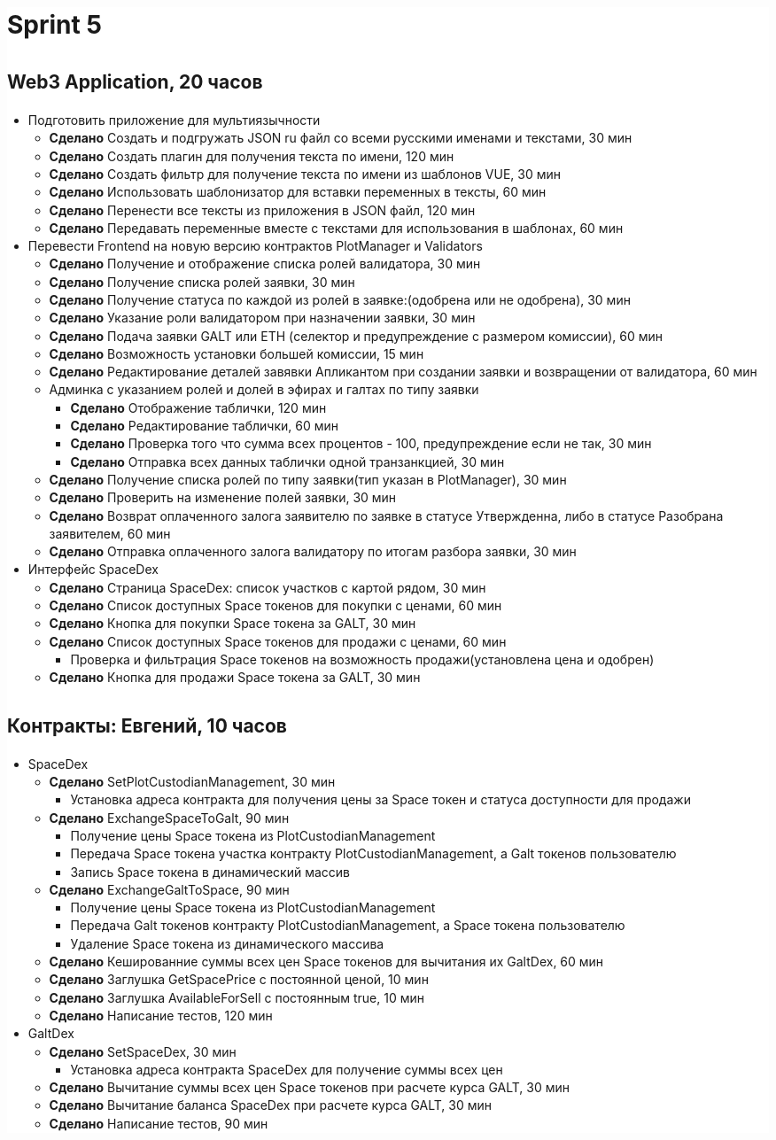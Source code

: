 # Sprint 5

## Web3 Application, 20 часов
  - Подготовить приложение для мультиязычности
    - **Сделано** Создать и подгружать JSON ru файл со всеми русскими именами и текстами, 30 мин
    - **Сделано** Создать плагин для получения текста по имени, 120 мин
    - **Сделано** Создать фильтр для получение текста по имени из шаблонов VUE, 30 мин
    - **Сделано** Использовать шаблонизатор для вставки переменных в тексты, 60 мин
    - **Сделано** Перенести все тексты из приложения в JSON файл, 120 мин
    - **Сделано** Передавать переменные вместе с текстами для использования в шаблонах, 60 мин
  - Перевести Frontend на новую версию контрактов PlotManager и Validators
    - **Сделано** Получение и отображение списка ролей валидатора, 30 мин
    - **Сделано** Получение списка ролей заявки, 30 мин
    - **Сделано** Получение статуса по каждой из ролей в заявке:(одобрена или не одобрена), 30 мин
    - **Сделано** Указание роли валидатором при назначении заявки, 30 мин
    - **Сделано** Подача заявки GALT или ETH (селектор и предупреждение с размером комиссии), 60 мин
    - **Сделано** Возможность установки большей комиссии, 15 мин
    - **Сделано** Редактирование деталей завявки Апликантом при создании заявки и возвращении от валидатора, 60 мин
    - Админка с указанием ролей и долей в эфирах и галтах по типу заявки
      - **Сделано** Отображение таблички, 120 мин
      - **Сделано** Редактирование таблички, 60 мин
      - **Сделано** Проверка того что сумма всех процентов - 100, предупреждение если не так, 30 мин
      - **Сделано** Отправка всех данных таблички одной транзанкцией, 30 мин
    - **Сделано** Получение списка ролей по типу заявки(тип указан в PlotManager), 30 мин
    - **Сделано** Проверить на изменение полей заявки, 30 мин
    - **Сделано** Возврат оплаченного залога заявителю по заявке в статусе Утвержденна, либо в статусе Разобрана заявителем, 60 мин
    - **Сделано** Отправка оплаченного залога валидатору по итогам разбора заявки, 30 мин
  - Интерфейс SpaceDex
    - **Сделано** Страница SpaceDex: список участков с картой рядом, 30 мин
    - **Сделано** Список доступных Space токенов для покупки с ценами, 60 мин
    - **Сделано** Кнопка для покупки Space токена за GALT, 30 мин
    - **Сделано** Список доступных Space токенов для продажи с ценами, 60 мин
      - Проверка и фильтрация Space токенов на возможность продажи(установлена цена и одобрен)
    - **Сделано** Кнопка для продажи Space токена за GALT, 30 мин
    
## Контракты: Евгений, 10 часов
  - SpaceDex
    - **Сделано** SetPlotCustodianManagement, 30 мин
      - Установка адреса контракта для получения цены за Space токен и статуса доступности для продажи
    - **Сделано** ExchangeSpaceToGalt, 90 мин
      - Получение цены Space токена из PlotCustodianManagement
      - Передача Space токена участка контракту PlotCustodianManagement, а Galt токенов пользователю
      - Запись Space токена в динамический массив
    - **Сделано** ExchangeGaltToSpace, 90 мин
      - Получение цены Space токена из PlotCustodianManagement
      - Передача Galt токенов контракту PlotCustodianManagement, а Space токена пользователю
      - Удаление Space токена из динамического массива
    - **Сделано** Кешированние суммы всех цен Space токенов для вычитания их GaltDex, 60 мин
    - **Сделано** Заглушка GetSpacePrice с постоянной ценой, 10 мин
    - **Сделано** Заглушка AvailableForSell с постоянным true, 10 мин
    - **Сделано** Написание тестов, 120 мин
  - GaltDex
    - **Сделано** SetSpaceDex, 30 мин
      - Установка адреса контракта SpaceDex для получение суммы всех цен
    - **Сделано** Вычитание суммы всех цен Space токенов при расчете курса GALT, 30 мин
    - **Сделано** Вычитание баланса SpaceDex при расчете курса GALT, 30 мин
    - **Сделано** Написание тестов, 90 мин

